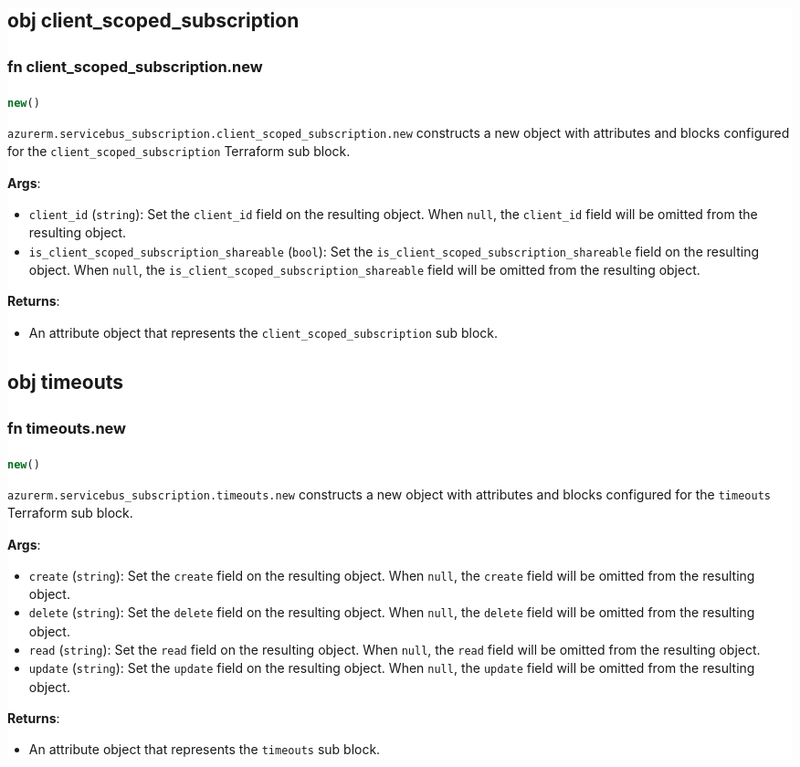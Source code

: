 
## obj client_scoped_subscription



### fn client_scoped_subscription.new

```ts
new()
```


`azurerm.servicebus_subscription.client_scoped_subscription.new` constructs a new object with attributes and blocks configured for the `client_scoped_subscription`
Terraform sub block.



**Args**:
  - `client_id` (`string`): Set the `client_id` field on the resulting object. When `null`, the `client_id` field will be omitted from the resulting object.
  - `is_client_scoped_subscription_shareable` (`bool`): Set the `is_client_scoped_subscription_shareable` field on the resulting object. When `null`, the `is_client_scoped_subscription_shareable` field will be omitted from the resulting object.

**Returns**:
  - An attribute object that represents the `client_scoped_subscription` sub block.


## obj timeouts



### fn timeouts.new

```ts
new()
```


`azurerm.servicebus_subscription.timeouts.new` constructs a new object with attributes and blocks configured for the `timeouts`
Terraform sub block.



**Args**:
  - `create` (`string`): Set the `create` field on the resulting object. When `null`, the `create` field will be omitted from the resulting object.
  - `delete` (`string`): Set the `delete` field on the resulting object. When `null`, the `delete` field will be omitted from the resulting object.
  - `read` (`string`): Set the `read` field on the resulting object. When `null`, the `read` field will be omitted from the resulting object.
  - `update` (`string`): Set the `update` field on the resulting object. When `null`, the `update` field will be omitted from the resulting object.

**Returns**:
  - An attribute object that represents the `timeouts` sub block.
